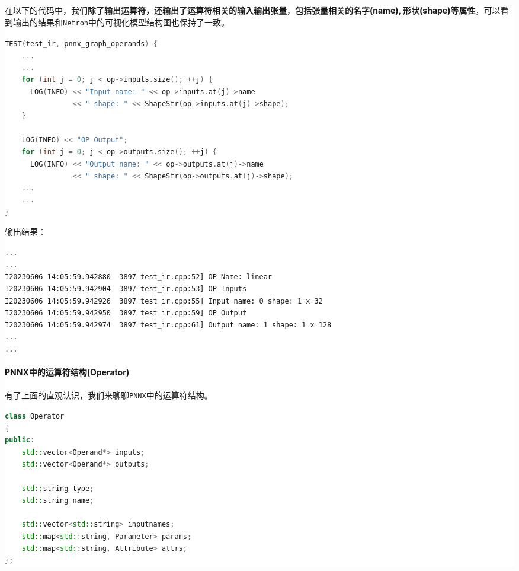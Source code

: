 
在以下的代码中，我们**除了输出运算符，还输出了运算符相关的输入输出张量**，**包括张量相关的名字(name), 形状(shape)等属性**，可以看到输出的结果和`Netron`中的可视化模型结构图也保持了一致。

```cpp
TEST(test_ir, pnnx_graph_operands) {
    ...
    ...
    for (int j = 0; j < op->inputs.size(); ++j) {
      LOG(INFO) << "Input name: " << op->inputs.at(j)->name
                << " shape: " << ShapeStr(op->inputs.at(j)->shape);
    }

    LOG(INFO) << "OP Output";
    for (int j = 0; j < op->outputs.size(); ++j) {
      LOG(INFO) << "Output name: " << op->outputs.at(j)->name
                << " shape: " << ShapeStr(op->outputs.at(j)->shape);
    ...
    ...
}
```

输出结果：

```shell
...
...
I20230606 14:05:59.942880  3897 test_ir.cpp:52] OP Name: linear
I20230606 14:05:59.942904  3897 test_ir.cpp:53] OP Inputs
I20230606 14:05:59.942926  3897 test_ir.cpp:55] Input name: 0 shape: 1 x 32
I20230606 14:05:59.942950  3897 test_ir.cpp:59] OP Output
I20230606 14:05:59.942974  3897 test_ir.cpp:61] Output name: 1 shape: 1 x 128
...
...
```

#### PNNX中的运算符结构(Operator)

有了上面的直观认识，我们来聊聊`PNNX`中的运算符结构。

```cpp
class Operator
{
public:
    std::vector<Operand*> inputs;
    std::vector<Operand*> outputs;

    std::string type;
    std::string name;

    std::vector<std::string> inputnames;
    std::map<std::string, Parameter> params;
    std::map<std::string, Attribute> attrs;
};
```
